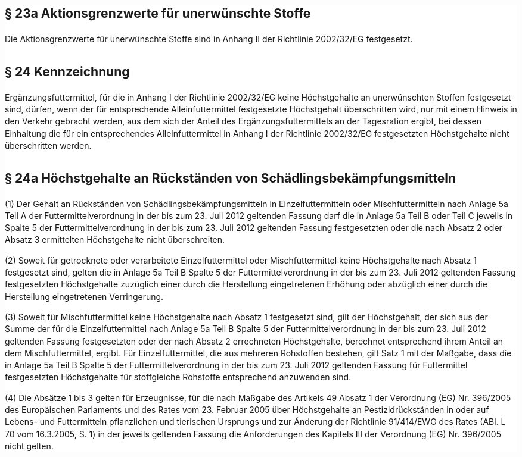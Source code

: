 ## § 23a Aktionsgrenzwerte für unerwünschte Stoffe

Die Aktionsgrenzwerte für unerwünschte Stoffe sind in Anhang II der
Richtlinie 2002/32/EG festgesetzt.

## § 24 Kennzeichnung

Ergänzungsfuttermittel, für die in Anhang I der Richtlinie 2002/32/EG
keine Höchstgehalte an unerwünschten Stoffen festgesetzt sind, dürfen,
wenn der für entsprechende Alleinfuttermittel festgesetzte
Höchstgehalt überschritten wird, nur mit einem Hinweis in den Verkehr
gebracht werden, aus dem sich der Anteil des Ergänzungsfuttermittels
an der Tagesration ergibt, bei dessen Einhaltung die für ein
entsprechendes Alleinfuttermittel in Anhang I der Richtlinie
2002/32/EG festgesetzten Höchstgehalte nicht überschritten werden.

## § 24a Höchstgehalte an Rückständen von Schädlingsbekämpfungsmitteln

(1) Der Gehalt an Rückständen von Schädlingsbekämpfungsmitteln in
Einzelfuttermitteln oder Mischfuttermitteln nach Anlage 5a Teil A der
Futtermittelverordnung in der bis zum 23. Juli 2012 geltenden Fassung
darf die in Anlage 5a Teil B oder Teil C jeweils in Spalte 5 der
Futtermittelverordnung in der bis zum 23. Juli 2012 geltenden Fassung
festgesetzten oder die nach Absatz 2 oder Absatz 3 ermittelten
Höchstgehalte nicht überschreiten.

(2) Soweit für getrocknete oder verarbeitete Einzelfuttermittel oder
Mischfuttermittel keine Höchstgehalte nach Absatz 1 festgesetzt sind,
gelten die in Anlage 5a Teil B Spalte 5 der Futtermittelverordnung in
der bis zum 23. Juli 2012 geltenden Fassung festgesetzten
Höchstgehalte zuzüglich einer durch die Herstellung eingetretenen
Erhöhung oder abzüglich einer durch die Herstellung eingetretenen
Verringerung.

(3) Soweit für Mischfuttermittel keine Höchstgehalte nach Absatz 1
festgesetzt sind, gilt der Höchstgehalt, der sich aus der Summe der
für die Einzelfuttermittel nach Anlage 5a Teil B Spalte 5 der
Futtermittelverordnung in der bis zum 23. Juli 2012 geltenden Fassung
festgesetzten oder der nach Absatz 2 errechneten Höchstgehalte,
berechnet entsprechend ihrem Anteil an dem Mischfuttermittel, ergibt.
Für Einzelfuttermittel, die aus mehreren Rohstoffen bestehen, gilt
Satz 1 mit der Maßgabe, dass die in Anlage 5a Teil B Spalte 5 der
Futtermittelverordnung in der bis zum 23. Juli 2012 geltenden Fassung
für Futtermittel festgesetzten Höchstgehalte für stoffgleiche
Rohstoffe entsprechend anzuwenden sind.

(4) Die Absätze 1 bis 3 gelten für Erzeugnisse, für die nach Maßgabe
des Artikels 49 Absatz 1 der Verordnung (EG) Nr. 396/2005 des
Europäischen Parlaments und des Rates vom 23. Februar 2005 über
Höchstgehalte an Pestizidrückständen in oder auf Lebens- und
Futtermitteln pflanzlichen und tierischen Ursprungs und zur Änderung
der Richtlinie 91/414/EWG des Rates (ABl. L 70 vom 16.3.2005, S. 1) in
der jeweils geltenden Fassung die Anforderungen des Kapitels III der
Verordnung (EG) Nr. 396/2005 nicht gelten.
